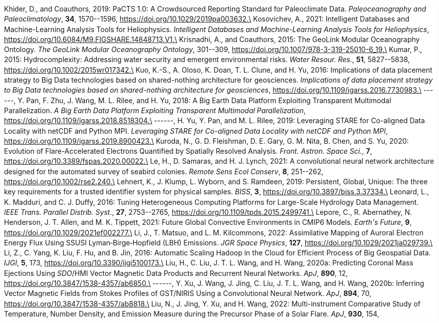 Khider, D., and Coauthors, 2019: PaCTS 1.0: A Crowdsourced Reporting
Standard for Paleoclimate Data. *Paleoceanography and Paleoclimatology*,
**34**, 1570--1596, https://doi.org/10.1029/2019pa003632.\
Kosovichev, A., 2021: Intelligent Databases and Machine-Learning
Analysis Tools for Heliophysics. *Intelligent Databases and
Machine-Learning Analysis Tools for Heliophysics*,
https://doi.org/10.6084/M9.FIGSHARE.14848713.V1.\
Krisnadhi, A., and Coauthors, 2015: The GeoLink Modular Oceanography
Ontology. *The GeoLink Modular Oceanography Ontology*, 301--309,
https://doi.org/10.1007/978-3-319-25010-6_19.\
Kumar, P., 2015: Hydrocomplexity: Addressing water security and emergent
environmental risks. *Water Resour. Res.*, **51**, 5827--5838,
https://doi.org/10.1002/2015wr017342.\
Kuo, K.-S., A. Oloso, K. Doan, T. L. Clune, and H. Yu, 2016:
Implications of data placement strategy to Big Data technologies based
on shared-nothing architecture for geosciences. *Implications of data
placement strategy to Big Data technologies based on shared-nothing
architecture for geosciences*,
https://doi.org/10.1109/igarss.2016.7730983.\
------, Y. Pan, F. Zhu, J. Wang, M. L. Rilee, and H. Yu, 2018: A Big
Earth Data Platform Exploiting Transparent Multimodal Parallelization.
*A Big Earth Data Platform Exploiting Transparent Multimodal
Parallelization*, https://doi.org/10.1109/igarss.2018.8518304.\
------, H. Yu, Y. Pan, and M. L. Rilee, 2019: Leveraging STARE for
Co-aligned Data Locality with netCDF and Python MPI. *Leveraging STARE
for Co-aligned Data Locality with netCDF and Python MPI*,
https://doi.org/10.1109/igarss.2019.8900423.\
Kuroda, N., G. D. Fleishman, D. E. Gary, G. M. Nita, B. Chen, and S. Yu,
2020: Evolution of Flare-Accelerated Electrons Quantified by Spatially
Resolved Analysis. *Front. Astron. Space Sci.*, **7**,
https://doi.org/10.3389/fspas.2020.00022.\
Le, H., D. Samaras, and H. J. Lynch, 2021: A convolutional neural
network architecture designed for the automated survey of seabird
colonies. *Remote Sens Ecol Conserv*, **8**, 251--262,
https://doi.org/10.1002/rse2.240.\
Lehnert, K., J. Klump, L. Wyborn, and S. Ramdeen, 2019: Persistent,
Global, Unique: The three key requirements for a trusted identifier
system for physical samples. *BISS*, **3**,
https://doi.org/10.3897/biss.3.37334.\
Leonard, L., K. Madduri, and C. J. Duffy, 2016: Tuning Heterogeneous
Computing Platforms for Large-Scale Hydrology Data Management. *IEEE
Trans. Parallel Distrib. Syst.*, **27**, 2753--2765,
https://doi.org/10.1109/tpds.2015.2499741.\
Lepore, C., R. Abernathey, N. Henderson, J. T. Allen, and M. K. Tippett,
2021: Future Global Convective Environments in CMIP6 Models. *Earth's
Future*, **9**, https://doi.org/10.1029/2021ef002277.\
Li, J., T. Matsuo, and L. M. Kilcommons, 2022: Assimilative Mapping of
Auroral Electron Energy Flux Using SSUSI Lyman‐Birge‐Hopfield (LBH)
Emissions. *JGR Space Physics*, **127**,
https://doi.org/10.1029/2021ja029739.\
Li, Z., C. Yang, K. Liu, F. Hu, and B. Jin, 2016: Automatic Scaling
Hadoop in the Cloud for Efficient Process of Big Geospatial Data.
*IJGI*, **5**, 173, https://doi.org/10.3390/ijgi5100173.\
Liu, H., C. Liu, J. T. L. Wang, and H. Wang, 2020a: Predicting Coronal
Mass Ejections Using *SDO*/HMI Vector Magnetic Data Products and
Recurrent Neural Networks. *ApJ*, **890**, 12,
https://doi.org/10.3847/1538-4357/ab6850.\
------, Y. Xu, J. Wang, J. Jing, C. Liu, J. T. L. Wang, and H. Wang,
2020b: Inferring Vector Magnetic Fields from Stokes Profiles of
GST/NIRIS Using a Convolutional Neural Network. *ApJ*, **894**, 70,
https://doi.org/10.3847/1538-4357/ab8818.\
Liu, N., J. Jing, Y. Xu, and H. Wang, 2022: Multi-instrument Comparative
Study of Temperature, Number Density, and Emission Measure during the
Precursor Phase of a Solar Flare. *ApJ*, **930**, 154,